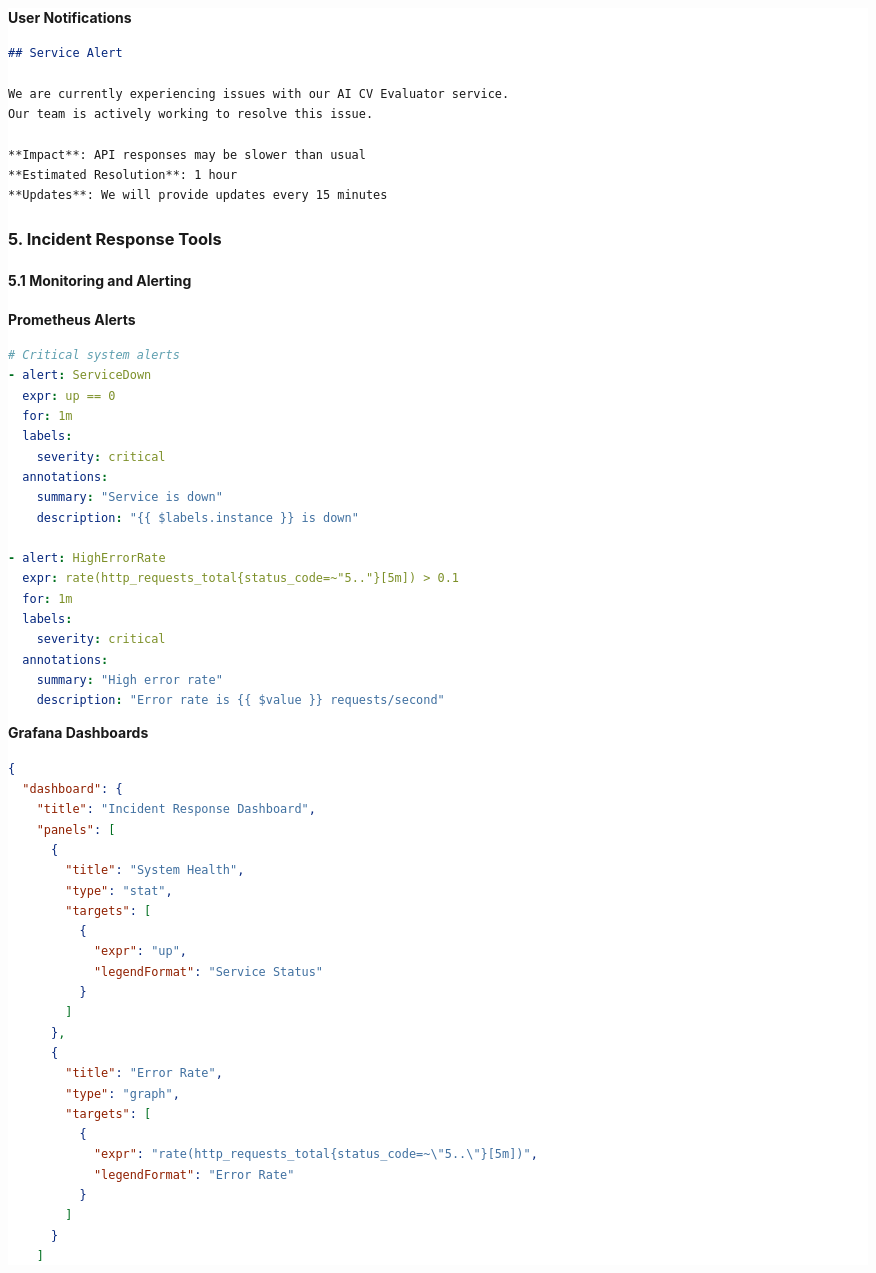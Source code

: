 **User Notifications**
```markdown
## Service Alert

We are currently experiencing issues with our AI CV Evaluator service. 
Our team is actively working to resolve this issue.

**Impact**: API responses may be slower than usual
**Estimated Resolution**: 1 hour
**Updates**: We will provide updates every 15 minutes
```

### 5. Incident Response Tools

#### 5.1 Monitoring and Alerting

**Prometheus Alerts**
```yaml
# Critical system alerts
- alert: ServiceDown
  expr: up == 0
  for: 1m
  labels:
    severity: critical
  annotations:
    summary: "Service is down"
    description: "{{ $labels.instance }} is down"

- alert: HighErrorRate
  expr: rate(http_requests_total{status_code=~"5.."}[5m]) > 0.1
  for: 1m
  labels:
    severity: critical
  annotations:
    summary: "High error rate"
    description: "Error rate is {{ $value }} requests/second"
```

**Grafana Dashboards**
```json
{
  "dashboard": {
    "title": "Incident Response Dashboard",
    "panels": [
      {
        "title": "System Health",
        "type": "stat",
        "targets": [
          {
            "expr": "up",
            "legendFormat": "Service Status"
          }
        ]
      },
      {
        "title": "Error Rate",
        "type": "graph",
        "targets": [
          {
            "expr": "rate(http_requests_total{status_code=~\"5..\"}[5m])",
            "legendFormat": "Error Rate"
          }
        ]
      }
    ]
```